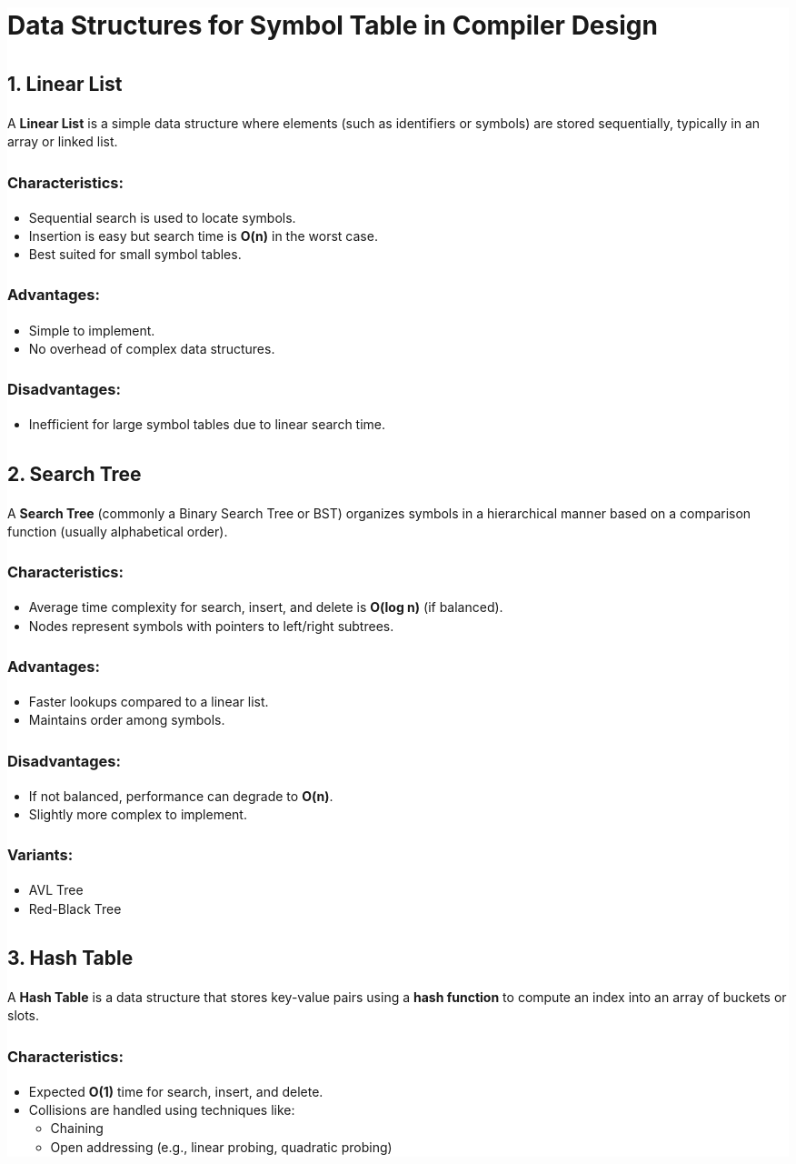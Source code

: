 # Data Structures for Symbol Table in Compiler Design

## 1. Linear List

A **Linear List** is a simple data structure where elements (such as identifiers or symbols) are stored sequentially, typically in an array or linked list.

### Characteristics:
- Sequential search is used to locate symbols.
- Insertion is easy but search time is **O(n)** in the worst case.
- Best suited for small symbol tables.

### Advantages:
- Simple to implement.
- No overhead of complex data structures.

### Disadvantages:
- Inefficient for large symbol tables due to linear search time.

## 2. Search Tree

A **Search Tree** (commonly a Binary Search Tree or BST) organizes symbols in a hierarchical manner based on a comparison function (usually alphabetical order).

### Characteristics:
- Average time complexity for search, insert, and delete is **O(log n)** (if balanced).
- Nodes represent symbols with pointers to left/right subtrees.

### Advantages:
- Faster lookups compared to a linear list.
- Maintains order among symbols.

### Disadvantages:
- If not balanced, performance can degrade to **O(n)**.
- Slightly more complex to implement.

### Variants:
- AVL Tree
- Red-Black Tree
## 3. Hash Table

A **Hash Table** is a data structure that stores key-value pairs using a **hash function** to compute an index into an array of buckets or slots.

### Characteristics:
- Expected **O(1)** time for search, insert, and delete.
- Collisions are handled using techniques like:
  - Chaining
  - Open addressing (e.g., linear probing, quadratic probing)
